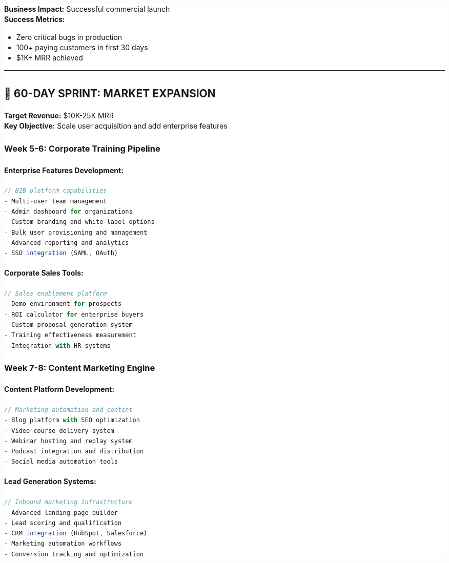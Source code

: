 **Business Impact:** Successful commercial launch  
**Success Metrics:**
- Zero critical bugs in production
- 100+ paying customers in first 30 days
- $1K+ MRR achieved

---

## 🚀 **60-DAY SPRINT: MARKET EXPANSION**
**Target Revenue:** $10K-25K MRR  
**Key Objective:** Scale user acquisition and add enterprise features  

### **Week 5-6: Corporate Training Pipeline**

#### **Enterprise Features Development:**
```typescript
// B2B platform capabilities
- Multi-user team management
- Admin dashboard for organizations
- Custom branding and white-label options
- Bulk user provisioning and management
- Advanced reporting and analytics
- SSO integration (SAML, OAuth)
```

#### **Corporate Sales Tools:**
```typescript
// Sales enablement platform
- Demo environment for prospects
- ROI calculator for enterprise buyers
- Custom proposal generation system
- Training effectiveness measurement
- Integration with HR systems
```

### **Week 7-8: Content Marketing Engine**

#### **Content Platform Development:**
```typescript
// Marketing automation and content
- Blog platform with SEO optimization
- Video course delivery system
- Webinar hosting and replay system
- Podcast integration and distribution
- Social media automation tools
```

#### **Lead Generation Systems:**
```typescript
// Inbound marketing infrastructure
- Advanced landing page builder
- Lead scoring and qualification
- CRM integration (HubSpot, Salesforce)
- Marketing automation workflows
- Conversion tracking and optimization
```
